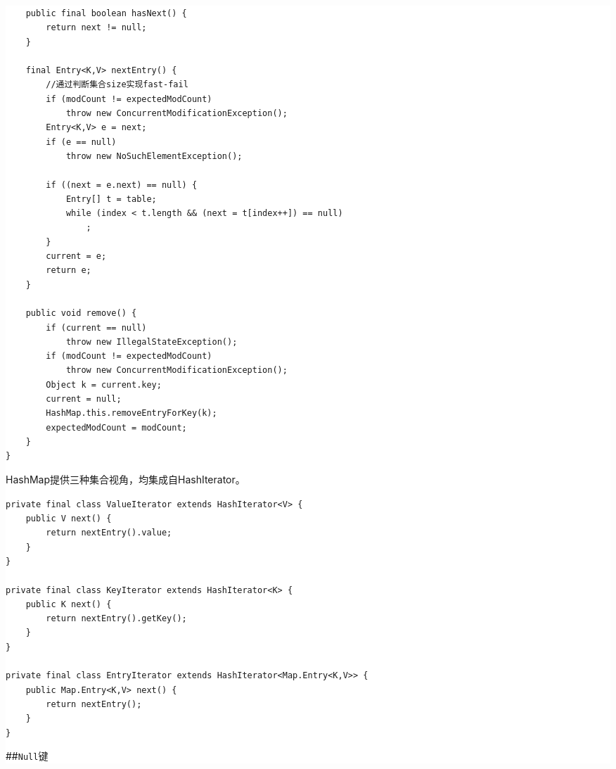         public final boolean hasNext() {
            return next != null;
        }

        final Entry<K,V> nextEntry() {
            //通过判断集合size实现fast-fail
            if (modCount != expectedModCount)
                throw new ConcurrentModificationException();
            Entry<K,V> e = next;
            if (e == null)
                throw new NoSuchElementException();

            if ((next = e.next) == null) {
                Entry[] t = table;
                while (index < t.length && (next = t[index++]) == null)
                    ;
            }
            current = e;
            return e;
        }

        public void remove() {
            if (current == null)
                throw new IllegalStateException();
            if (modCount != expectedModCount)
                throw new ConcurrentModificationException();
            Object k = current.key;
            current = null;
            HashMap.this.removeEntryForKey(k);
            expectedModCount = modCount;
        }
    }

HashMap提供三种集合视角，均集成自HashIterator。

    private final class ValueIterator extends HashIterator<V> {
        public V next() {
            return nextEntry().value;
        }
    }

    private final class KeyIterator extends HashIterator<K> {
        public K next() {
            return nextEntry().getKey();
        }
    }

    private final class EntryIterator extends HashIterator<Map.Entry<K,V>> {
        public Map.Entry<K,V> next() {
            return nextEntry();
        }
    }

##`Null`键
